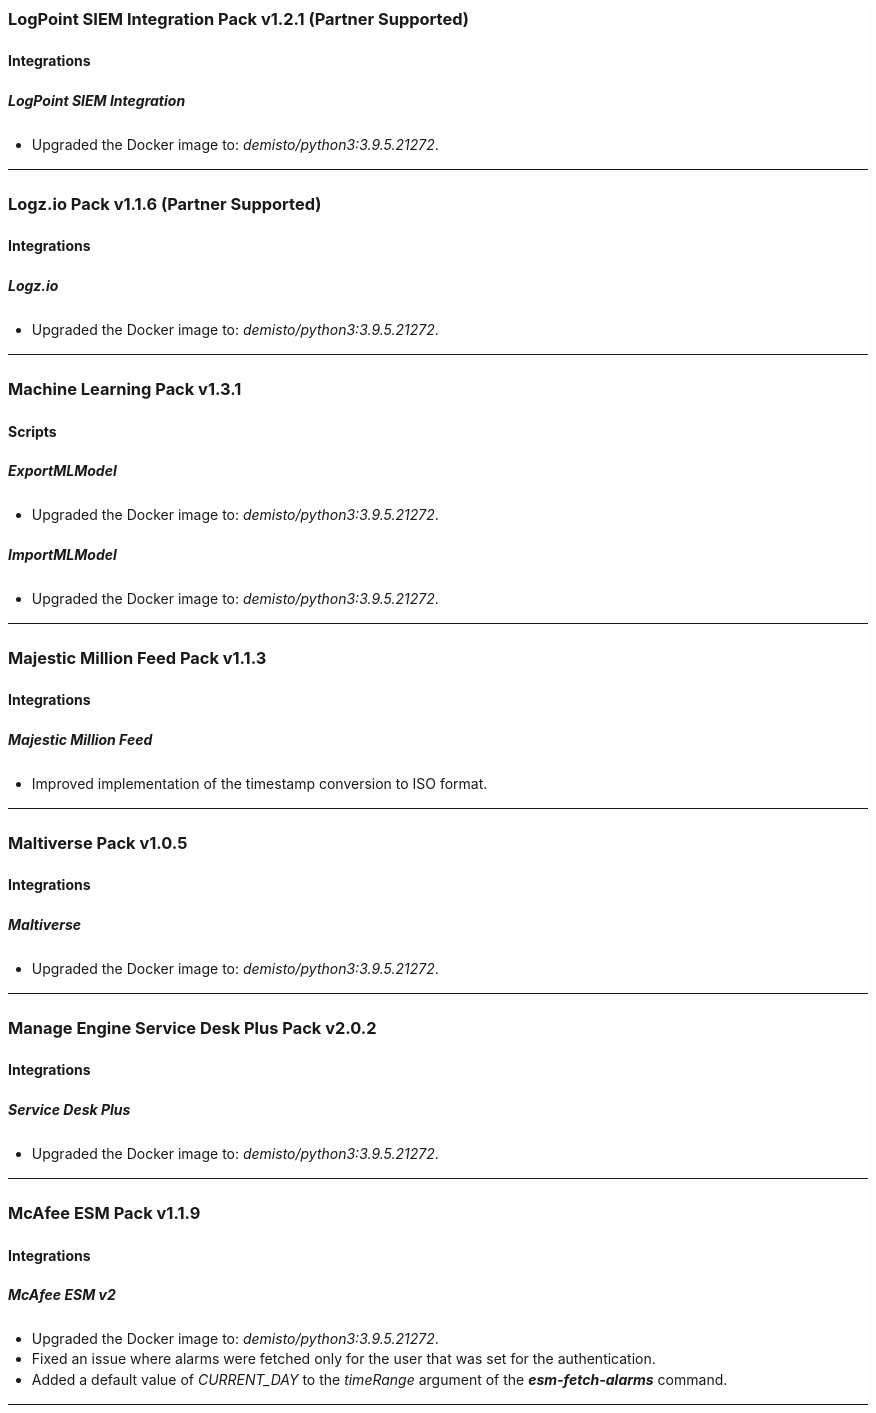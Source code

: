 ### LogPoint SIEM Integration Pack v1.2.1 (Partner Supported)
#### Integrations
##### LogPoint SIEM Integration
- Upgraded the Docker image to: *demisto/python3:3.9.5.21272*.

---

### Logz.io Pack v1.1.6 (Partner Supported)
#### Integrations
##### Logz.io
- Upgraded the Docker image to: *demisto/python3:3.9.5.21272*.

---

### Machine Learning Pack v1.3.1
#### Scripts
##### ExportMLModel
- Upgraded the Docker image to: *demisto/python3:3.9.5.21272*.

##### ImportMLModel
- Upgraded the Docker image to: *demisto/python3:3.9.5.21272*.

---

### Majestic Million Feed Pack v1.1.3
#### Integrations
##### Majestic Million Feed
- Improved implementation of the timestamp conversion to ISO format.

---

### Maltiverse Pack v1.0.5
#### Integrations
##### Maltiverse
- Upgraded the Docker image to: *demisto/python3:3.9.5.21272*.

---

### Manage Engine Service Desk Plus Pack v2.0.2
#### Integrations
##### Service Desk Plus
- Upgraded the Docker image to: *demisto/python3:3.9.5.21272*.

---

### McAfee ESM Pack v1.1.9
#### Integrations
##### McAfee ESM v2
- Upgraded the Docker image to: *demisto/python3:3.9.5.21272*.
- Fixed an issue where alarms were fetched only for the user that was set for the authentication.
- Added a default value of *CURRENT_DAY* to the *timeRange* argument of the ***esm-fetch-alarms*** command.

---